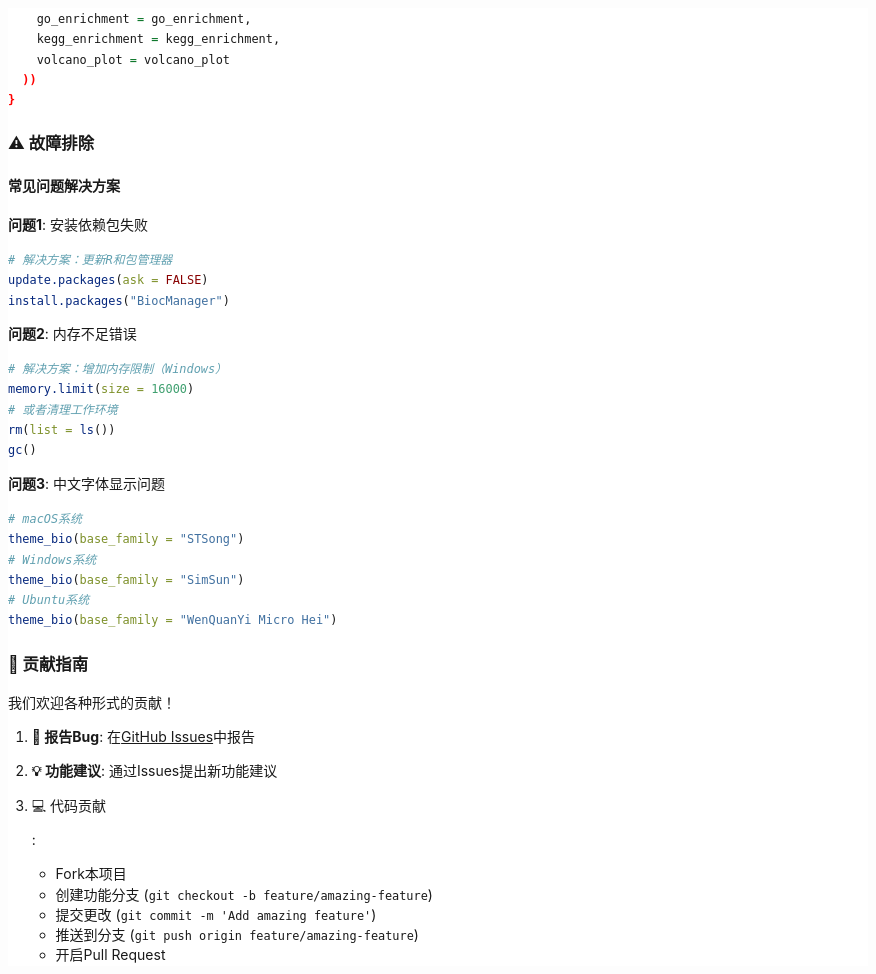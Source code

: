 ```r
    go_enrichment = go_enrichment,
    kegg_enrichment = kegg_enrichment,
    volcano_plot = volcano_plot
  ))
}
```

### ⚠️ 故障排除

#### 常见问题解决方案

**问题1**: 安装依赖包失败

```r
# 解决方案：更新R和包管理器
update.packages(ask = FALSE)
install.packages("BiocManager")
```

**问题2**: 内存不足错误

```r
# 解决方案：增加内存限制（Windows）
memory.limit(size = 16000)
# 或者清理工作环境
rm(list = ls())
gc()
```

**问题3**: 中文字体显示问题

```r
# macOS系统
theme_bio(base_family = "STSong")
# Windows系统  
theme_bio(base_family = "SimSun")
# Ubuntu系统
theme_bio(base_family = "WenQuanYi Micro Hei")
```

### 🤝 贡献指南

我们欢迎各种形式的贡献！

1. **🐛 报告Bug**: 在[GitHub Issues](https://github.com/lixiang117423/bioRtools/issues)中报告

2. **💡 功能建议**: 通过Issues提出新功能建议

3. 💻 代码贡献

   :

   - Fork本项目
   - 创建功能分支 (`git checkout -b feature/amazing-feature`)
   - 提交更改 (`git commit -m 'Add amazing feature'`)
   - 推送到分支 (`git push origin feature/amazing-feature`)
   - 开启Pull Request
